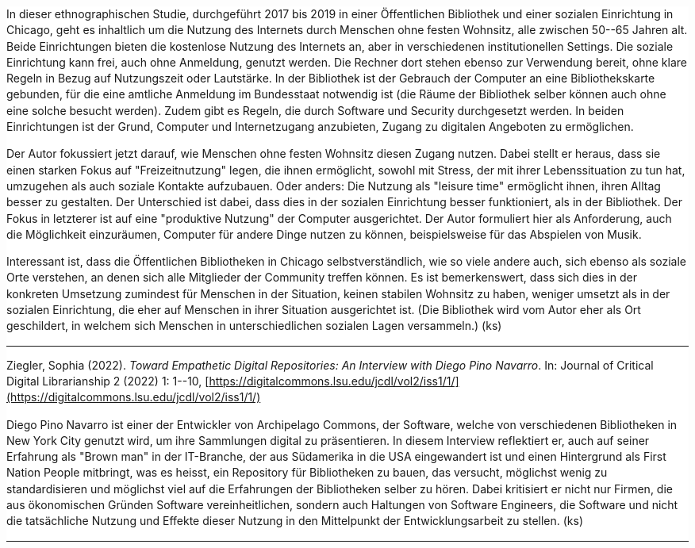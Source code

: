 In dieser ethnographischen Studie, durchgeführt 2017 bis 2019 in einer
Öffentlichen Bibliothek und einer sozialen Einrichtung in Chicago, geht
es inhaltlich um die Nutzung des Internets durch Menschen ohne festen
Wohnsitz, alle zwischen 50--65 Jahren alt. Beide Einrichtungen bieten
die kostenlose Nutzung des Internets an, aber in verschiedenen
institutionellen Settings. Die soziale Einrichtung kann frei, auch ohne
Anmeldung, genutzt werden. Die Rechner dort stehen ebenso zur Verwendung
bereit, ohne klare Regeln in Bezug auf Nutzungszeit oder Lautstärke. In
der Bibliothek ist der Gebrauch der Computer an eine Bibliothekskarte
gebunden, für die eine amtliche Anmeldung im Bundesstaat notwendig ist
(die Räume der Bibliothek selber können auch ohne eine solche besucht
werden). Zudem gibt es Regeln, die durch Software und Security
durchgesetzt werden. In beiden Einrichtungen ist der Grund, Computer und
Internetzugang anzubieten, Zugang zu digitalen Angeboten zu ermöglichen.

Der Autor fokussiert jetzt darauf, wie Menschen ohne festen Wohnsitz
diesen Zugang nutzen. Dabei stellt er heraus, dass sie einen starken
Fokus auf "Freizeitnutzung" legen, die ihnen ermöglicht, sowohl mit
Stress, der mit ihrer Lebenssituation zu tun hat, umzugehen als auch
soziale Kontakte aufzubauen. Oder anders: Die Nutzung als "leisure time"
ermöglicht ihnen, ihren Alltag besser zu gestalten. Der Unterschied ist
dabei, dass dies in der sozialen Einrichtung besser funktioniert, als in
der Bibliothek. Der Fokus in letzterer ist auf eine "produktive Nutzung"
der Computer ausgerichtet. Der Autor formuliert hier als Anforderung,
auch die Möglichkeit einzuräumen, Computer für andere Dinge nutzen zu
können, beispielsweise für das Abspielen von Musik.

Interessant ist, dass die Öffentlichen Bibliotheken in Chicago
selbstverständlich, wie so viele andere auch, sich ebenso als soziale
Orte verstehen, an denen sich alle Mitglieder der Community treffen
können. Es ist bemerkenswert, dass sich dies in der konkreten Umsetzung
zumindest für Menschen in der Situation, keinen stabilen Wohnsitz zu
haben, weniger umsetzt als in der sozialen Einrichtung, die eher auf
Menschen in ihrer Situation ausgerichtet ist. (Die Bibliothek wird vom
Autor eher als Ort geschildert, in welchem sich Menschen in
unterschiedlichen sozialen Lagen versammeln.) (ks)

---

Ziegler, Sophia (2022). *Toward Empathetic Digital Repositories: An
Interview with Diego Pino Navarro*. In: Journal of Critical Digital
Librarianship 2 (2022) 1: 1--10,
[https://digitalcommons.lsu.edu/jcdl/vol2/iss1/1/](https://digitalcommons.lsu.edu/jcdl/vol2/iss1/1/)

Diego Pino Navarro ist einer der Entwickler von Archipelago Commons, der
Software, welche von verschiedenen Bibliotheken in New York City genutzt
wird, um ihre Sammlungen digital zu präsentieren. In diesem Interview
reflektiert er, auch auf seiner Erfahrung als "Brown man" in der
IT-Branche, der aus Südamerika in die USA eingewandert ist und einen
Hintergrund als First Nation People mitbringt, was es heisst, ein
Repository für Bibliotheken zu bauen, das versucht, möglichst wenig zu
standardisieren und möglichst viel auf die Erfahrungen der Bibliotheken
selber zu hören. Dabei kritisiert er nicht nur Firmen, die aus
ökonomischen Gründen Software vereinheitlichen, sondern auch Haltungen
von Software Engineers, die Software und nicht die tatsächliche Nutzung
und Effekte dieser Nutzung in den Mittelpunkt der Entwicklungsarbeit zu
stellen. (ks)

---
